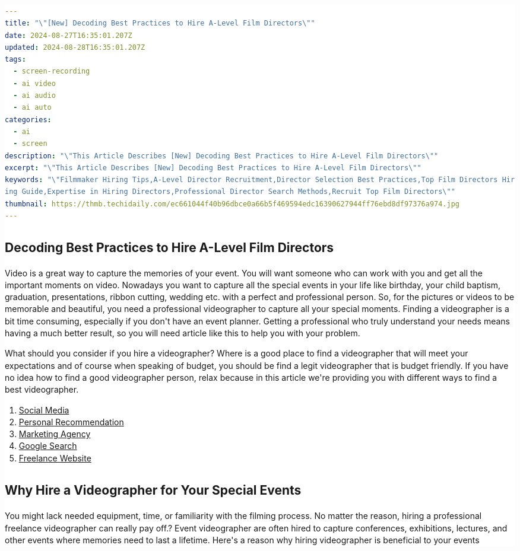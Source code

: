 ```yaml
---
title: "\"[New] Decoding Best Practices to Hire A-Level Film Directors\""
date: 2024-08-27T16:35:01.207Z
updated: 2024-08-28T16:35:01.207Z
tags: 
  - screen-recording
  - ai video
  - ai audio
  - ai auto
categories: 
  - ai
  - screen
description: "\"This Article Describes [New] Decoding Best Practices to Hire A-Level Film Directors\""
excerpt: "\"This Article Describes [New] Decoding Best Practices to Hire A-Level Film Directors\""
keywords: "\"Filmmaker Hiring Tips,A-Level Director Recruitment,Director Selection Best Practices,Top Film Directors Hiring Guide,Expertise in Hiring Directors,Professional Director Search Methods,Recruit Top Film Directors\""
thumbnail: https://thmb.techidaily.com/ec661044f40b96dbce0a66b5f469594edc16390627944ff76ebd8df97376a974.jpg
---
```


## Decoding Best Practices to Hire A-Level Film Directors

Video is a great way to capture the memories of your event. You will want someone who can work with you and get all the important moments on video. Nowadays you want to capture all the special events in your life like birthday, your child baptism, graduation, presentations, ribbon cutting, wedding etc. with a perfect and professional person. So, for the pictures or videos to be memorable and beautiful, you need a professional videographer to capture all your special moments. Finding a videographer is a bit time consuming, especially if you don't have an event planner. Getting a professional who truly understand your needs means having a much better result, so you will need article like this to help you with your problem.

What should you consider if you hire a videographer? Where is a good place to find a videographer that will meet your expectations and of course when speaking of budget, you should be find a legit videographer that is budget friendly. If you have no idea how to find a good videographer person, relax because in this article we're providing you with different ways to find a best videographer.

1. [Social Media](#part2-1)
2. [Personal Recommendation](#part2-2)
3. [Marketing Agency](#part2-3)
4. [Google Search](#part2-4)
5. [Freelance Website](#part2-5)

## Why Hire a Videographer for Your Special Events

You might lack needed equipment, time, or familiarity with the filming process. No matter the reason, hiring a professional freelance videographer can really pay off.? Event videographer are often hired to capture conferences, exhibitions, lectures, and other events where memories need to last a lifetime. Here's a reason why hiring videographer is beneficial to your events
